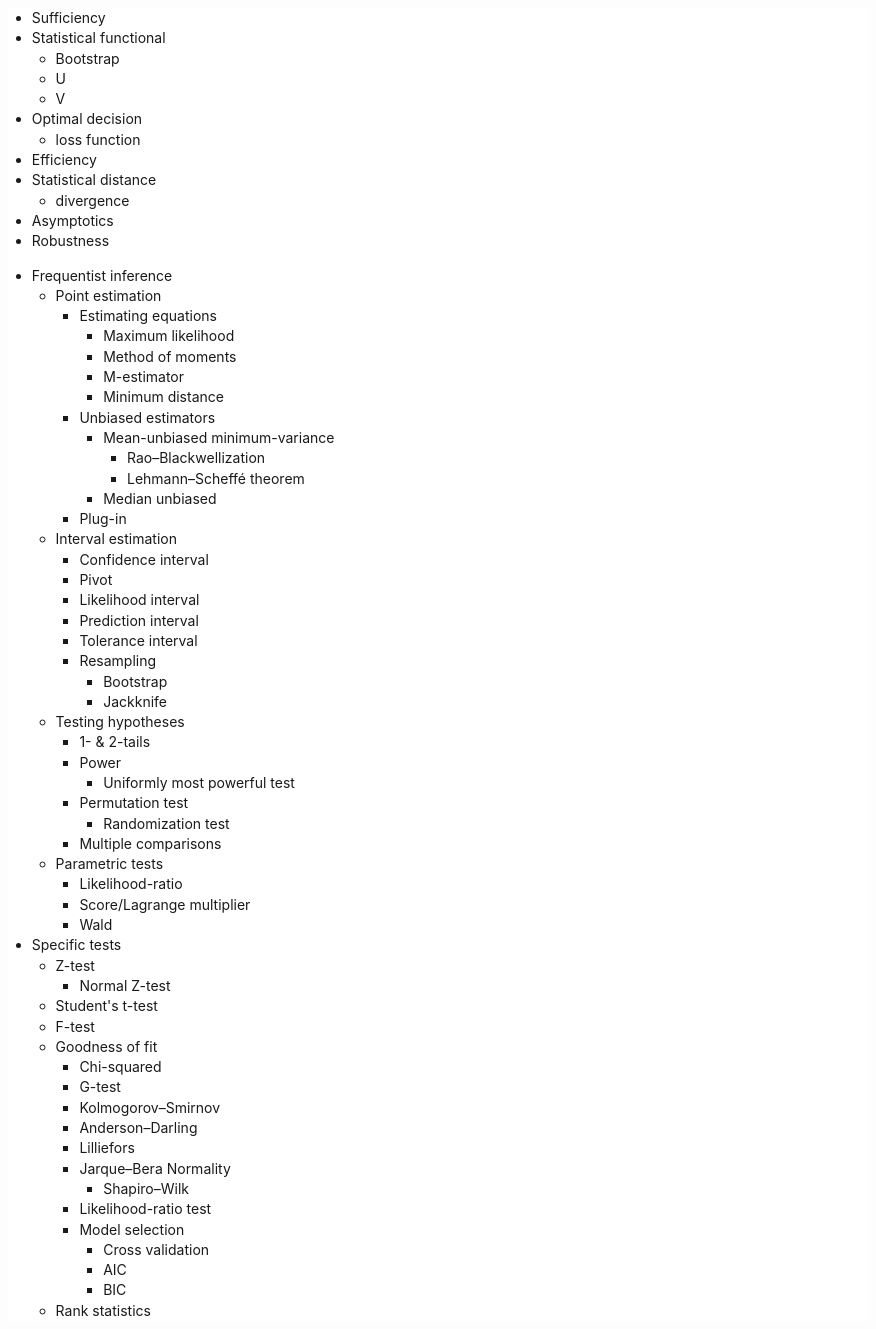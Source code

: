   - Sufficiency
  - Statistical functional
    - Bootstrap
    - U
    - V
  - Optimal decision
    - loss function
  - Efficiency
  - Statistical distance
    - divergence
  - Asymptotics
  - Robustness
* Frequentist inference
  * Point estimation
    - Estimating equations
      - Maximum likelihood
      - Method of moments
      - M-estimator
      - Minimum distance
    - Unbiased estimators
      - Mean-unbiased minimum-variance
        - Rao–Blackwellization
        - Lehmann–Scheffé theorem
      - Median unbiased
    - Plug-in
  * Interval estimation
    - Confidence interval
    - Pivot
    - Likelihood interval
    - Prediction interval
    - Tolerance interval
    - Resampling
      - Bootstrap
      - Jackknife
  * Testing hypotheses
    - 1- & 2-tails
    - Power
      - Uniformly most powerful test
    - Permutation test
      - Randomization test
    - Multiple comparisons
  * Parametric tests
    - Likelihood-ratio
    - Score/Lagrange multiplier
    - Wald
* Specific tests
  - Z-test
    - Normal Z-test
  - Student's t-test
  - F-test
  * Goodness of fit
    - Chi-squared
    - G-test
    - Kolmogorov–Smirnov
    - Anderson–Darling
    - Lilliefors
    - Jarque–Bera Normality
      - Shapiro–Wilk
    - Likelihood-ratio test
    - Model selection
      - Cross validation
      - AIC
      - BIC
  * Rank statistics